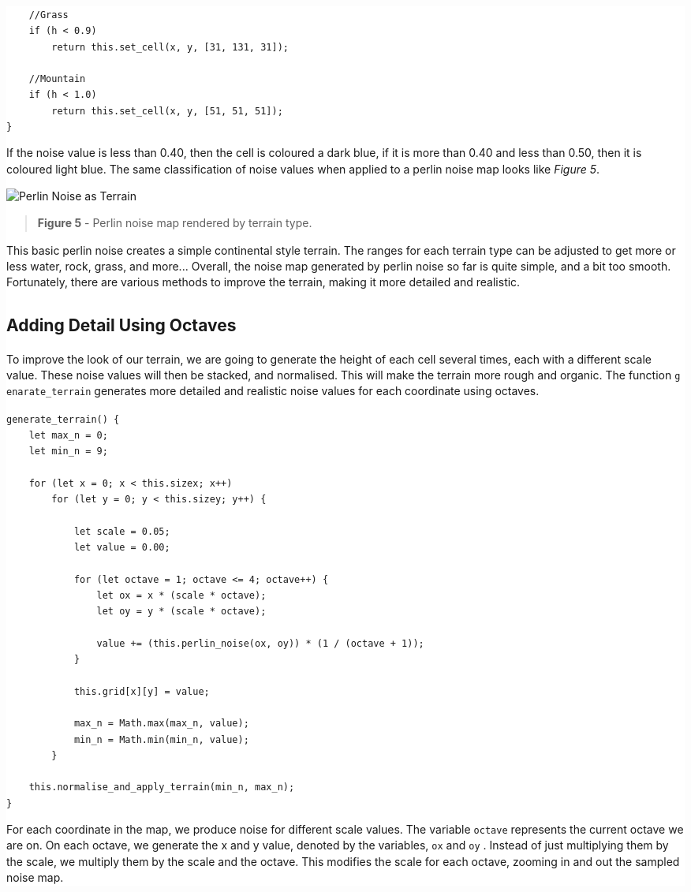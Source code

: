         //Grass
        if (h < 0.9)
            return this.set_cell(x, y, [31, 131, 31]);

        //Mountain
        if (h < 1.0)
            return this.set_cell(x, y, [51, 51, 51]);
    }

If the noise value is less than 0.40, then the cell is coloured a dark blue, if it is more than 0.40 and less than 0.50, then it is coloured light blue. The same classification of noise values when applied to a perlin noise map looks like *Figure 5*.

![Perlin Noise as Terrain](%CNTNT%/figure5.png)

> **Figure 5** - Perlin noise map rendered by terrain type.

This basic perlin noise creates a simple continental style terrain. The ranges for each terrain type can be adjusted to get more or less water, rock, grass, and more... Overall, the noise map generated by perlin noise so far is quite simple, and a bit too smooth. Fortunately, there are various methods to improve the terrain, making it more detailed and realistic.

## Adding Detail Using Octaves

To improve the look of our terrain, we are going to generate the height of each cell several times, each with a different scale value. These noise values will then be stacked, and normalised. This will make the terrain more rough and organic. The function `genarate_terrain` generates more detailed and realistic noise values for each coordinate using octaves.

    generate_terrain() {
        let max_n = 0;
        let min_n = 9;

        for (let x = 0; x < this.sizex; x++)
            for (let y = 0; y < this.sizey; y++) {

                let scale = 0.05;
                let value = 0.00;

                for (let octave = 1; octave <= 4; octave++) {
                    let ox = x * (scale * octave);
                    let oy = y * (scale * octave);

                    value += (this.perlin_noise(ox, oy)) * (1 / (octave + 1));
                }

                this.grid[x][y] = value;

                max_n = Math.max(max_n, value);
                min_n = Math.min(min_n, value);
            }

        this.normalise_and_apply_terrain(min_n, max_n);
    }

For each coordinate in the map, we produce noise for different scale values. The variable `octave` represents the current octave we are on. On each octave, we generate the x and y value, denoted by the variables, `ox` and `oy` . Instead of just multiplying them by the scale, we multiply them by the scale and the octave. This modifies the scale for each octave, zooming in and out the sampled noise map.
